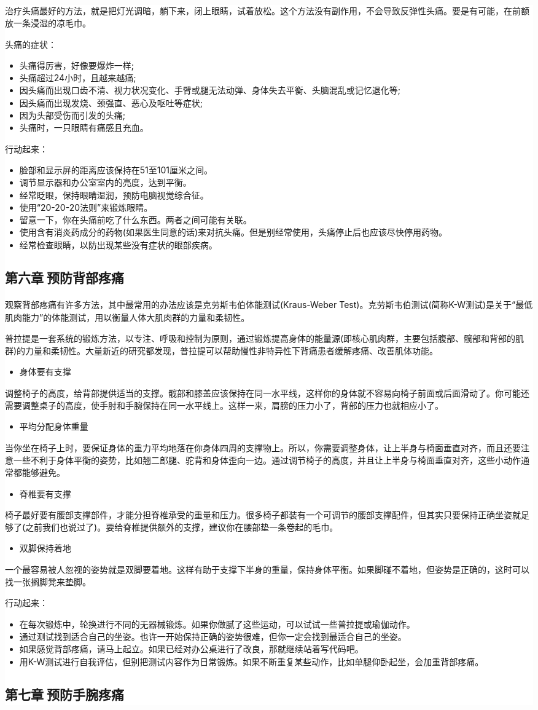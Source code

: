 治疗头痛最好的方法，就是把灯光调暗，躺下来，闭上眼睛，试着放松。这个方法没有副作用，不会导致反弹性头痛。要是有可能，在前额放一条浸湿的凉毛巾。

头痛的症状：

* 头痛得厉害，好像要爆炸一样;
* 头痛超过24小时，且越来越痛;
* 因头痛而出现口齿不清、视力状况变化、手臂或腿无法动弹、身体失去平衡、头脑混乱或记忆退化等;
* 因头痛而出现发烧、颈强直、恶心及呕吐等症状;
* 因为头部受伤而引发的头痛;
* 头痛时，一只眼睛有痛感且充血。

行动起来：

* 脸部和显示屏的距离应该保持在51至101厘米之间。
* 调节显示器和办公室室内的亮度，达到平衡。
* 经常眨眼，保持眼睛湿润，预防电脑视觉综合征。
* 使用“20-20-20法则”来锻炼眼睛。
* 留意一下，你在头痛前吃了什么东西。两者之间可能有关联。
* 使用含有消炎药成分的药物(如果医生同意的话)来对抗头痛。但是别经常使用，头痛停止后也应该尽快停用药物。
* 经常检查眼睛，以防出现某些没有症状的眼部疾病。

## 第六章 预防背部疼痛

观察背部疼痛有许多方法，其中最常用的办法应该是克劳斯韦伯体能测试(Kraus-Weber Test)。克劳斯韦伯测试(简称K-W测试)是关于“最低肌肉能力”的体能测试，用以衡量人体大肌肉群的力量和柔韧性。

普拉提是一套系统的锻炼方法，以专注、呼吸和控制为原则，通过锻炼提高身体的能量源(即核心肌肉群，主要包括腹部、髋部和背部的肌群)的力量和柔韧性。大量新近的研究都发现，普拉提可以帮助慢性非特异性下背痛患者缓解疼痛、改善肌体功能。

* 身体要有支撑

调整椅子的高度，给背部提供适当的支撑。髋部和膝盖应该保持在同一水平线，这样你的身体就不容易向椅子前面或后面滑动了。你可能还需要调整桌子的高度，使手肘和手腕保持在同一水平线上。这样一来，肩膀的压力小了，背部的压力也就相应小了。

* 平均分配身体重量

当你坐在椅子上时，要保证身体的重力平均地落在你身体四周的支撑物上。所以，你需要调整身体，让上半身与椅面垂直对齐，而且还要注意一些不利于身体平衡的姿势，比如翘二郎腿、驼背和身体歪向一边。通过调节椅子的高度，并且让上半身与椅面垂直对齐，这些小动作通常都能够避免。

* 脊椎要有支撑

椅子最好要有腰部支撑部件，才能分担脊椎承受的重量和压力。很多椅子都装有一个可调节的腰部支撑配件，但其实只要保持正确坐姿就足够了(之前我们也说过了)。要给脊椎提供额外的支撑，建议你在腰部垫一条卷起的毛巾。

* 双脚保持着地

一个最容易被人忽视的姿势就是双脚要着地。这样有助于支撑下半身的重量，保持身体平衡。如果脚碰不着地，但姿势是正确的，这时可以找一张搁脚凳来垫脚。

行动起来：

* 在每次锻炼中，轮换进行不同的无器械锻炼。如果你做腻了这些运动，可以试试一些普拉提或瑜伽动作。
* 通过测试找到适合自己的坐姿。也许一开始保持正确的姿势很难，但你一定会找到最适合自己的坐姿。
* 如果感觉背部疼痛，请马上起立。如果已经对办公桌进行了改良，那就继续站着写代码吧。
* 用K-W测试进行自我评估，但别把测试内容作为日常锻炼。如果不断重复某些动作，比如单腿仰卧起坐，会加重背部疼痛。

## 第七章 预防手腕疼痛
